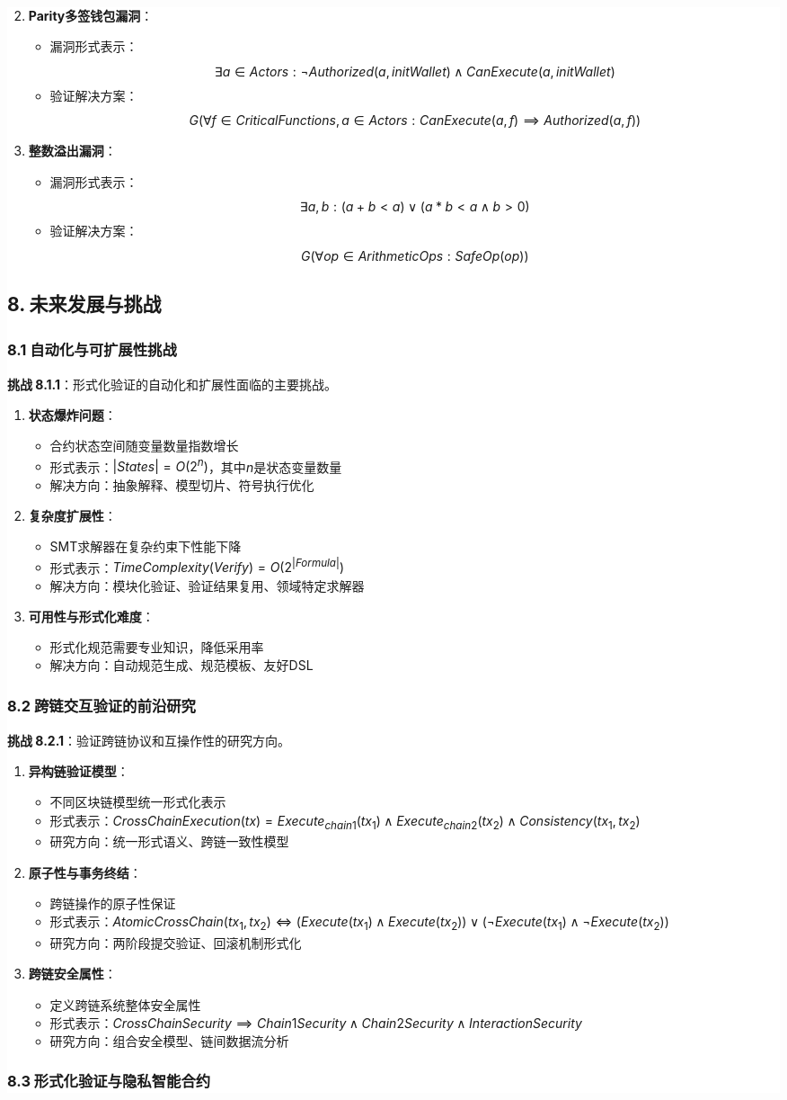 2. **Parity多签钱包漏洞**：
   - 漏洞形式表示：
     $$\exists a \in Actors : \neg Authorized(a, initWallet) \land CanExecute(a, initWallet)$$
   - 验证解决方案：
     $$G(\forall f \in CriticalFunctions, a \in Actors : CanExecute(a, f) \implies Authorized(a, f))$$

3. **整数溢出漏洞**：
   - 漏洞形式表示：
     $$\exists a, b : (a + b < a) \lor (a * b < a \land b > 0)$$
   - 验证解决方案：
     $$G(\forall op \in ArithmeticOps : SafeOp(op))$$

## 8. 未来发展与挑战

### 8.1 自动化与可扩展性挑战

**挑战 8.1.1**：形式化验证的自动化和扩展性面临的主要挑战。

1. **状态爆炸问题**：
   - 合约状态空间随变量数量指数增长
   - 形式表示：$|States| = O(2^n)$，其中$n$是状态变量数量
   - 解决方向：抽象解释、模型切片、符号执行优化

2. **复杂度扩展性**：
   - SMT求解器在复杂约束下性能下降
   - 形式表示：$TimeComplexity(Verify) = O(2^{|Formula|})$
   - 解决方向：模块化验证、验证结果复用、领域特定求解器

3. **可用性与形式化难度**：
   - 形式化规范需要专业知识，降低采用率
   - 解决方向：自动规范生成、规范模板、友好DSL

### 8.2 跨链交互验证的前沿研究

**挑战 8.2.1**：验证跨链协议和互操作性的研究方向。

1. **异构链验证模型**：
   - 不同区块链模型统一形式化表示
   - 形式表示：$CrossChainExecution(tx) = Execute_{chain1}(tx_1) \land Execute_{chain2}(tx_2) \land Consistency(tx_1, tx_2)$
   - 研究方向：统一形式语义、跨链一致性模型

2. **原子性与事务终结**：
   - 跨链操作的原子性保证
   - 形式表示：$AtomicCrossChain(tx_1, tx_2) \iff (Execute(tx_1) \land Execute(tx_2)) \lor (\neg Execute(tx_1) \land \neg Execute(tx_2))$
   - 研究方向：两阶段提交验证、回滚机制形式化

3. **跨链安全属性**：
   - 定义跨链系统整体安全属性
   - 形式表示：$CrossChainSecurity \implies Chain1Security \land Chain2Security \land InteractionSecurity$
   - 研究方向：组合安全模型、链间数据流分析

### 8.3 形式化验证与隐私智能合约
